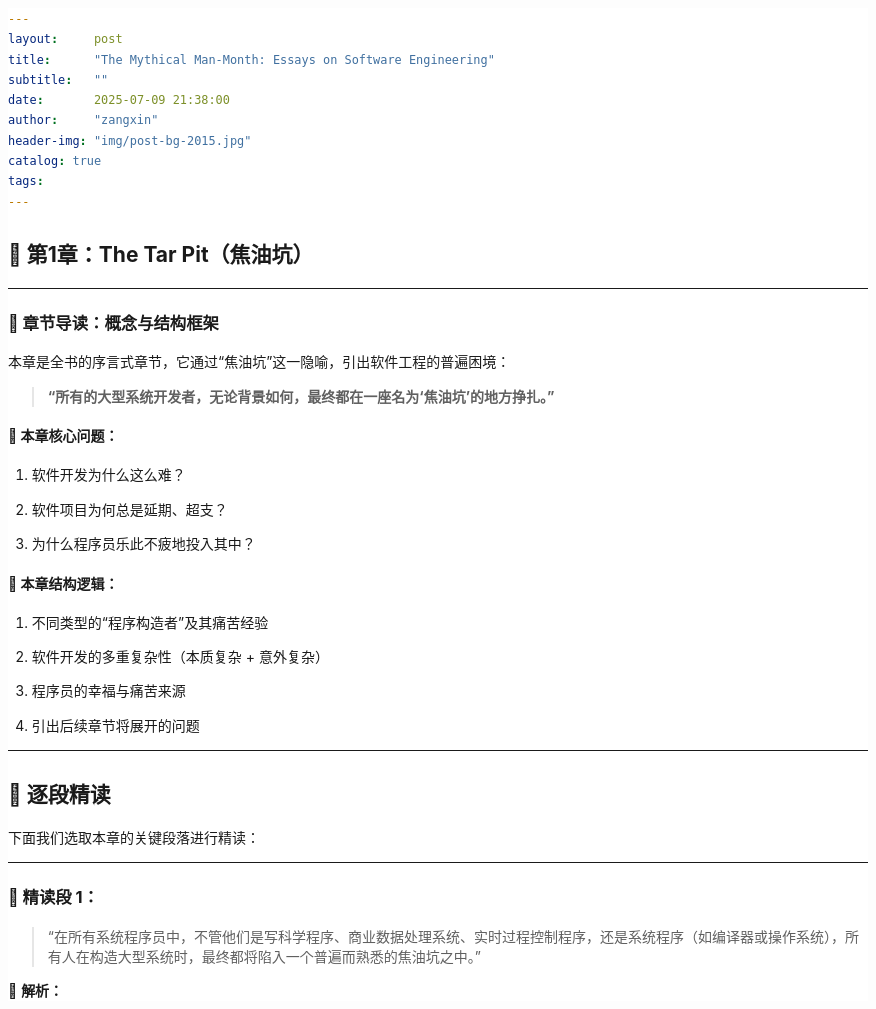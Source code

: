 ```yaml
---
layout:     post
title:      "The Mythical Man-Month: Essays on Software Engineering"
subtitle:   ""
date:       2025-07-09 21:38:00
author:     "zangxin"
header-img: "img/post-bg-2015.jpg"
catalog: true
tags:
---
```



📘 第1章：The Tar Pit（焦油坑）
-----------------------

* * *

### 🧭 章节导读：概念与结构框架

本章是全书的序言式章节，它通过“焦油坑”这一隐喻，引出软件工程的普遍困境：

> **“所有的大型系统开发者，无论背景如何，最终都在一座名为‘焦油坑’的地方挣扎。”**

#### 🎯 本章核心问题：

1. 软件开发为什么这么难？
    
2. 软件项目为何总是延期、超支？
    
3. 为什么程序员乐此不疲地投入其中？
    

#### 🧱 本章结构逻辑：

1. 不同类型的“程序构造者”及其痛苦经验
    
2. 软件开发的多重复杂性（本质复杂 + 意外复杂）
    
3. 程序员的幸福与痛苦来源
    
4. 引出后续章节将展开的问题
    

* * *

📖 逐段精读
-------

下面我们选取本章的关键段落进行精读：

* * *

### 🧩 精读段 1：

> “在所有系统程序员中，不管他们是写科学程序、商业数据处理系统、实时过程控制程序，还是系统程序（如编译器或操作系统），所有人在构造大型系统时，最终都将陷入一个普遍而熟悉的焦油坑之中。”

📌 **解析：**
